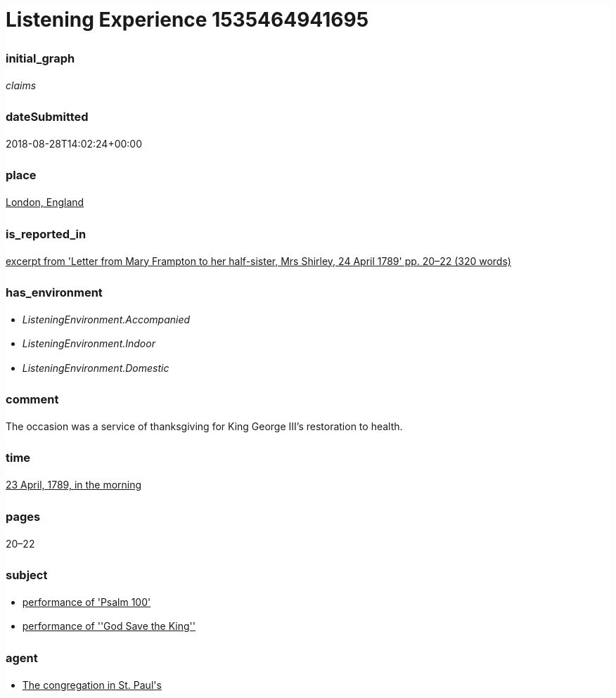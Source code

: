 # Listening Experience 1535464941695

### initial_graph


*claims*

### dateSubmitted


2018-08-28T14:02:24+00:00

### place


[London, England](#London-England)

### is_reported_in


[excerpt from 'Letter from Mary Frampton to her half-sister, Mrs Shirley, 24 April 1789' pp. 20–22 (320 words)](#excerpt-from-'Letter-from-Mary-Frampton-to-her-half-sister-Mrs-Shirley-24-April-1789'-pp.-20–22-(320-words))

### has_environment

 - *ListeningEnvironment.Accompanied*

 - *ListeningEnvironment.Indoor*

 - *ListeningEnvironment.Domestic*

### comment


The occasion was a service of thanksgiving for King George III’s restoration to health.

### time


[23 April, 1789, in the morning](#23-April-1789-in-the-morning)

### pages


20–22

### subject

 - [performance of 'Psalm 100'](#performance-of-'Psalm-100')

 - [performance of ''God Save the King''](#performance-of-''God-Save-the-King'')

### agent

 - [The congregation in St. Paul's](#The-congregation-in-St.-Paul's)
